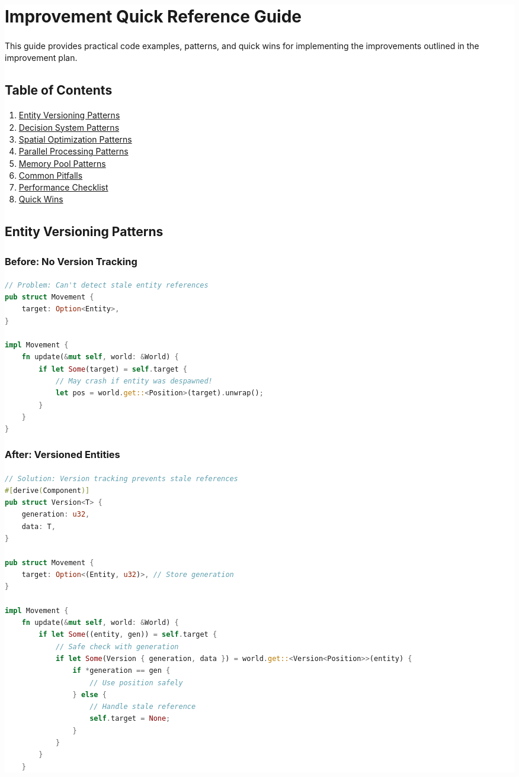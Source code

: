 # Improvement Quick Reference Guide

This guide provides practical code examples, patterns, and quick wins for implementing the improvements outlined in the improvement plan.

## Table of Contents

1. [Entity Versioning Patterns](#entity-versioning-patterns)
2. [Decision System Patterns](#decision-system-patterns)
3. [Spatial Optimization Patterns](#spatial-optimization-patterns)
4. [Parallel Processing Patterns](#parallel-processing-patterns)
5. [Memory Pool Patterns](#memory-pool-patterns)
6. [Common Pitfalls](#common-pitfalls)
7. [Performance Checklist](#performance-checklist)
8. [Quick Wins](#quick-wins)

## Entity Versioning Patterns

### Before: No Version Tracking
```rust
// Problem: Can't detect stale entity references
pub struct Movement {
    target: Option<Entity>,
}

impl Movement {
    fn update(&mut self, world: &World) {
        if let Some(target) = self.target {
            // May crash if entity was despawned!
            let pos = world.get::<Position>(target).unwrap();
        }
    }
}
```

### After: Versioned Entities
```rust
// Solution: Version tracking prevents stale references
#[derive(Component)]
pub struct Version<T> {
    generation: u32,
    data: T,
}

pub struct Movement {
    target: Option<(Entity, u32)>, // Store generation
}

impl Movement {
    fn update(&mut self, world: &World) {
        if let Some((entity, gen)) = self.target {
            // Safe check with generation
            if let Some(Version { generation, data }) = world.get::<Version<Position>>(entity) {
                if *generation == gen {
                    // Use position safely
                } else {
                    // Handle stale reference
                    self.target = None;
                }
            }
        }
    }
```